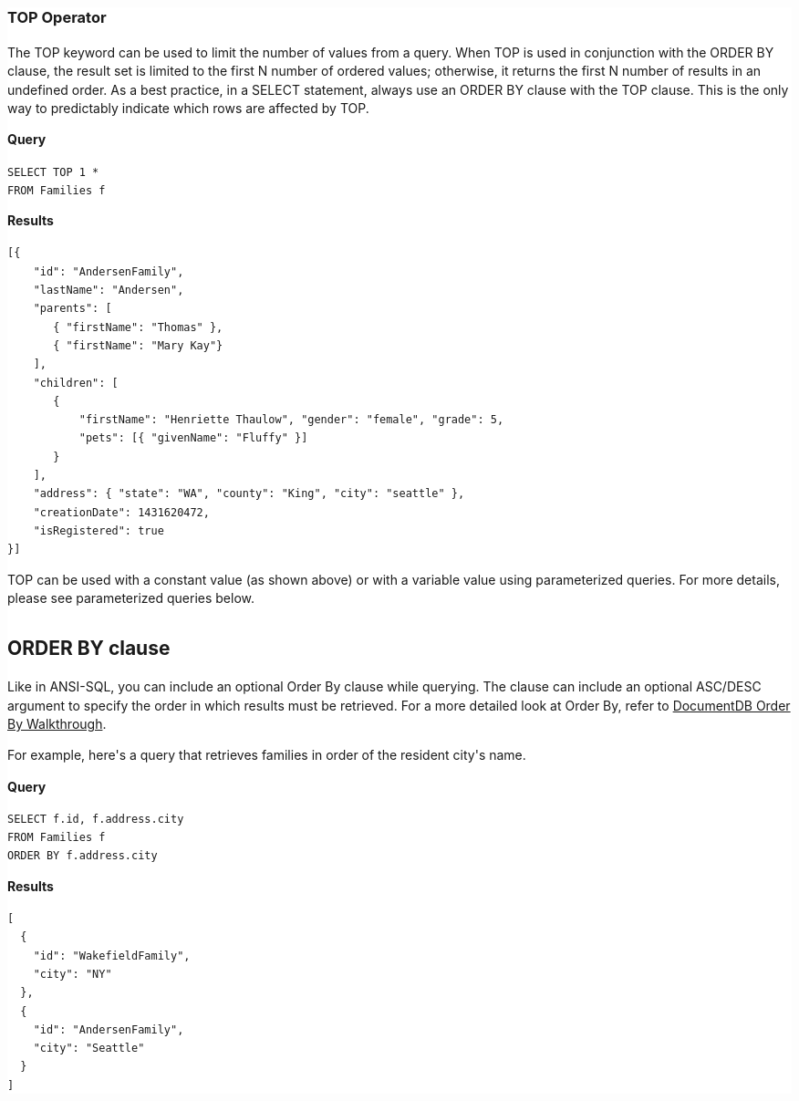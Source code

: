 ### TOP Operator
The TOP keyword can be used to limit the number of values from a query. When TOP is used in conjunction with the ORDER BY clause, the result set is limited to the first N number of ordered values; otherwise, it returns the first N number of results in an undefined order. As a best practice, in a SELECT statement, always use an ORDER BY clause with the TOP clause. This is the only way to predictably indicate which rows are affected by TOP. 

**Query**

    SELECT TOP 1 * 
    FROM Families f 

**Results**

    [{
        "id": "AndersenFamily",
        "lastName": "Andersen",
        "parents": [
           { "firstName": "Thomas" },
           { "firstName": "Mary Kay"}
        ],
        "children": [
           {
               "firstName": "Henriette Thaulow", "gender": "female", "grade": 5,
               "pets": [{ "givenName": "Fluffy" }]
           }
        ],
        "address": { "state": "WA", "county": "King", "city": "seattle" },
        "creationDate": 1431620472,
        "isRegistered": true
    }]

TOP can be used with a constant value (as shown above) or with a variable value using parameterized queries. For more details, please see parameterized queries below.

## ORDER BY clause
Like in ANSI-SQL, you can include an optional Order By clause while querying. The clause can include an optional ASC/DESC argument to specify the order in which results must be retrieved. For a more detailed look at Order By, refer to [DocumentDB Order By Walkthrough](documentdb-orderby.md).

For example, here's a query that retrieves families in order of the resident city's name.

**Query**

    SELECT f.id, f.address.city
    FROM Families f 
    ORDER BY f.address.city

**Results**

    [
      {
        "id": "WakefieldFamily",
        "city": "NY"
      },
      {
        "id": "AndersenFamily",
        "city": "Seattle"    
      }
    ]


[1]: ./media/documentdb-sql-query/sql-query1.png
[introduction]: documentdb-introduction.md
[consistency-levels]: documentdb-consistency-levels.md